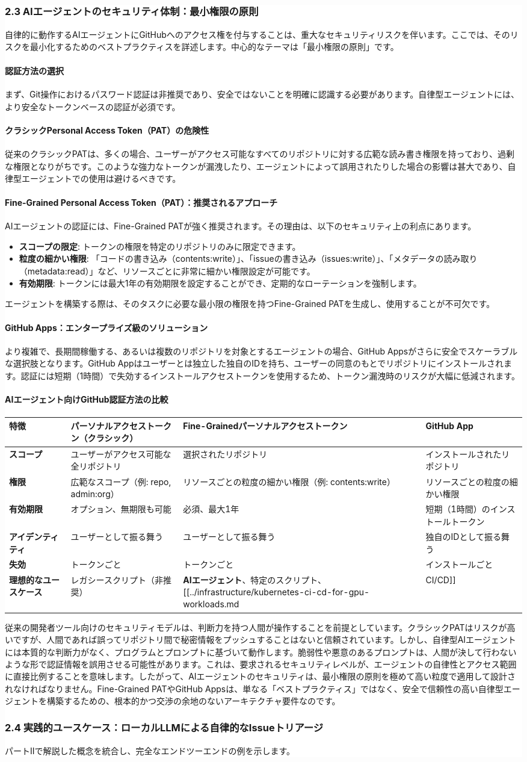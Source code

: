 ### 2.3 AIエージェントのセキュリティ体制：最小権限の原則

自律的に動作するAIエージェントにGitHubへのアクセス権を付与することは、重大なセキュリティリスクを伴います。ここでは、そのリスクを最小化するためのベストプラクティスを詳述します。中心的なテーマは「最小権限の原則」です。

#### 認証方法の選択

まず、Git操作におけるパスワード認証は非推奨であり、安全ではないことを明確に認識する必要があります。自律型エージェントには、より安全なトークンベースの認証が必須です。

#### クラシックPersonal Access Token（PAT）の危険性

従来のクラシックPATは、多くの場合、ユーザーがアクセス可能なすべてのリポジトリに対する広範な読み書き権限を持っており、過剰な権限となりがちです。このような強力なトークンが漏洩したり、エージェントによって誤用されたりした場合の影響は甚大であり、自律型エージェントでの使用は避けるべきです。

#### Fine-Grained Personal Access Token（PAT）：推奨されるアプローチ

AIエージェントの認証には、Fine-Grained PATが強く推奨されます。その理由は、以下のセキュリティ上の利点にあります。

*   **スコープの限定**: トークンの権限を特定のリポジトリのみに限定できます。
*   **粒度の細かい権限**: 「コードの書き込み（contents:write）」、「issueの書き込み（issues:write）」、「メタデータの読み取り（metadata:read）」など、リソースごとに非常に細かい権限設定が可能です。
*   **有効期限**: トークンには最大1年の有効期限を設定することができ、定期的なローテーションを強制します。

エージェントを構築する際は、そのタスクに必要な最小限の権限を持つFine-Grained PATを生成し、使用することが不可欠です。

#### GitHub Apps：エンタープライズ級のソリューション

より複雑で、長期間稼働する、あるいは複数のリポジトリを対象とするエージェントの場合、GitHub Appsがさらに安全でスケーラブルな選択肢となります。GitHub Appはユーザーとは独立した独自のIDを持ち、ユーザーの同意のもとでリポジトリにインストールされます。認証には短期（1時間）で失効するインストールアクセストークンを使用するため、トークン漏洩時のリスクが大幅に低減されます。

#### AIエージェント向けGitHub認証方法の比較

| 特徴 | パーソナルアクセストークン（クラシック） | Fine-Grainedパーソナルアクセストークン | GitHub App |
| :--- | :--- | :--- | :--- |
| **スコープ** | ユーザーがアクセス可能な全リポジトリ | 選択されたリポジトリ | インストールされたリポジトリ |
| **権限** | 広範なスコープ（例: repo, admin:org） | リソースごとの粒度の細かい権限（例: contents:write） | リソースごとの粒度の細かい権限 |
| **有効期限** | オプション、無期限も可能 | 必須、最大1年 | 短期（1時間）のインストールトークン |
| **アイデンティティ** | ユーザーとして振る舞う | ユーザーとして振る舞う | 独自のIDとして振る舞う |
| **失効** | トークンごと | トークンごと | インストールごと |
| **理想的なユースケース** | レガシースクリプト（非推奨） | **AIエージェント**、特定のスクリプト、[[../infrastructure/kubernetes-ci-cd-for-gpu-workloads.md|CI/CD]] | 本番サービス、マルチテナントアプリ |

従来の開発者ツール向けのセキュリティモデルは、判断力を持つ人間が操作することを前提としています。クラシックPATはリスクが高いですが、人間であれば誤ってリポジトリ間で秘密情報をプッシュすることはないと信頼されています。しかし、自律型AIエージェントには本質的な判断力がなく、プログラムとプロンプトに基づいて動作します。脆弱性や悪意のあるプロンプトは、人間が決して行わないような形で認証情報を誤用させる可能性があります。これは、要求されるセキュリティレベルが、エージェントの自律性とアクセス範囲に直接比例することを意味します。したがって、AIエージェントのセキュリティは、最小権限の原則を極めて高い粒度で適用して設計されなければなりません。Fine-Grained PATやGitHub Appsは、単なる「ベストプラクティス」ではなく、安全で信頼性の高い自律型エージェントを構築するための、根本的かつ交渉の余地のないアーキテクチャ要件なのです。

### 2.4 実践的ユースケース：ローカルLLMによる自律的なIssueトリアージ

パートIIで解説した概念を統合し、完全なエンドツーエンドの例を示します。

